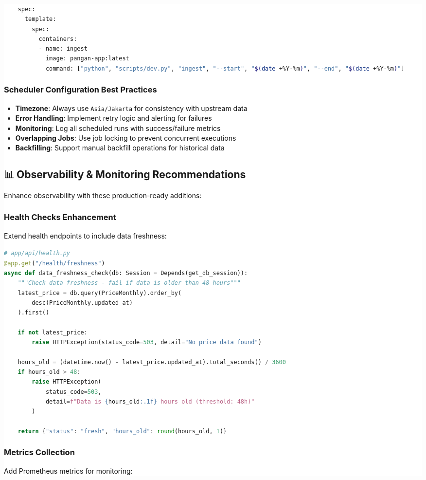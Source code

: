 ```bash
    spec:
      template:
        spec:
          containers:
          - name: ingest
            image: pangan-app:latest
            command: ["python", "scripts/dev.py", "ingest", "--start", "$(date +%Y-%m)", "--end", "$(date +%Y-%m)"]
```

### Scheduler Configuration Best Practices

- **Timezone**: Always use `Asia/Jakarta` for consistency with upstream data
- **Error Handling**: Implement retry logic and alerting for failures
- **Monitoring**: Log all scheduled runs with success/failure metrics
- **Overlapping Jobs**: Use job locking to prevent concurrent executions
- **Backfilling**: Support manual backfill operations for historical data

## 📊 **Observability & Monitoring Recommendations**

Enhance observability with these production-ready additions:

### Health Checks Enhancement

Extend health endpoints to include data freshness:

```python
# app/api/health.py
@app.get("/health/freshness")
async def data_freshness_check(db: Session = Depends(get_db_session)):
    """Check data freshness - fail if data is older than 48 hours"""
    latest_price = db.query(PriceMonthly).order_by(
        desc(PriceMonthly.updated_at)
    ).first()

    if not latest_price:
        raise HTTPException(status_code=503, detail="No price data found")

    hours_old = (datetime.now() - latest_price.updated_at).total_seconds() / 3600
    if hours_old > 48:
        raise HTTPException(
            status_code=503,
            detail=f"Data is {hours_old:.1f} hours old (threshold: 48h)"
        )

    return {"status": "fresh", "hours_old": round(hours_old, 1)}
```

### Metrics Collection

Add Prometheus metrics for monitoring:
